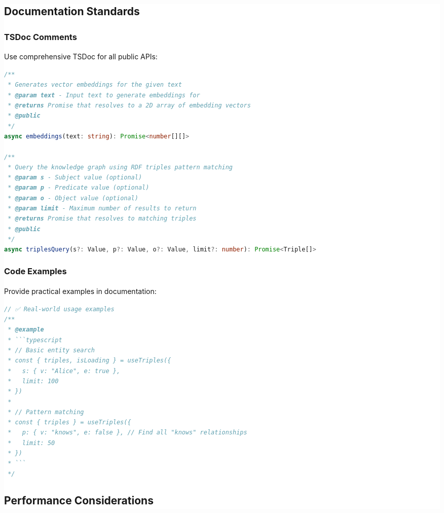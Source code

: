 ## Documentation Standards

### TSDoc Comments

Use comprehensive TSDoc for all public APIs:

```typescript
/**
 * Generates vector embeddings for the given text
 * @param text - Input text to generate embeddings for
 * @returns Promise that resolves to a 2D array of embedding vectors
 * @public
 */
async embeddings(text: string): Promise<number[][]>

/**
 * Query the knowledge graph using RDF triples pattern matching
 * @param s - Subject value (optional)
 * @param p - Predicate value (optional) 
 * @param o - Object value (optional)
 * @param limit - Maximum number of results to return
 * @returns Promise that resolves to matching triples
 * @public
 */
async triplesQuery(s?: Value, p?: Value, o?: Value, limit?: number): Promise<Triple[]>
```

### Code Examples

Provide practical examples in documentation:

```typescript
// ✅ Real-world usage examples
/**
 * @example
 * ```typescript
 * // Basic entity search
 * const { triples, isLoading } = useTriples({
 *   s: { v: "Alice", e: true },
 *   limit: 100
 * })
 * 
 * // Pattern matching  
 * const { triples } = useTriples({
 *   p: { v: "knows", e: false }, // Find all "knows" relationships
 *   limit: 50
 * })
 * ```
 */
```

## Performance Considerations
